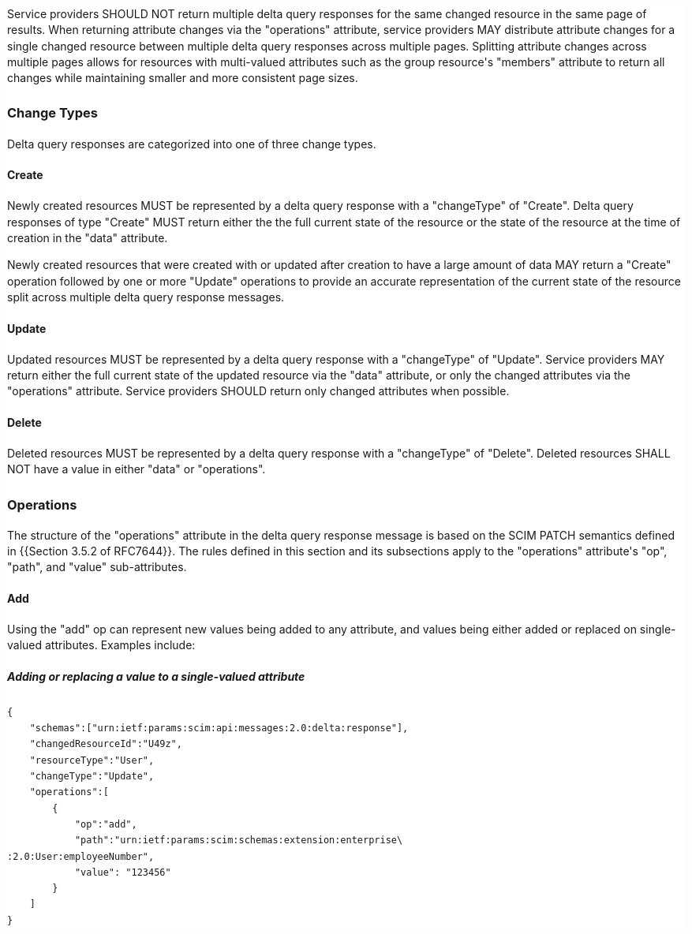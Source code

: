Service providers SHOULD NOT return multiple delta query responses for the same changed resource in the same page of results. When returning attribute changes via the "operations" attribute, service providers MAY distribute attribute changes for a single changed resource between multiple delta query responses across multiple pages. Splitting attribute changes across multiple pages allows for resources with multi-valued attributes such as the group resource's "members" attribute to return all changes while maintaining smaller and more consistent page sizes.     
 
### Change Types

Delta query responses are categorized into one of three change types. 

#### Create

Newly created resources MUST be represented by a delta query response with a "changeType" of "Create". Delta query responses of type "Create" MUST return either the the full current state of the resource or the state of the resource at the time of creation in the "data" attribute. 

Newly created resources that were created with or updated after creation to have a large amount of data MAY return a "Create" operation followed by one or more "Update" operations to provide an accurate representation of the current state of the resource split across multiple delta query response messages.

#### Update

Updated resources MUST be represented by a delta query response with a "changeType" of "Update". Service providers MAY return either the full current state of the updated resource via the "data" attribute, or only the changed attributes via the "operations" attribute. Service providers SHOULD return only changed attributes when possible. 

#### Delete

Deleted resources MUST be represented by a delta query response with a "changeType" of "Delete". Deleted resources SHALL NOT have a value in either "data" or "operations". 

### Operations 

The structure of the "operations" attribute in the delta query response message is based on the SCIM PATCH semantics defined in {{Section 3.5.2 of RFC7644}}. The rules defined in this section and its subsections apply to the "operations" attribute's "op", "path", and "value" sub-attributes. 

#### Add

Using the "add" op can represent new values being added to any attribute, and values being either added or replaced on single-valued attributes. Examples include:

##### Adding or replacing a value to a single-valued attribute

~~~
{
    "schemas":["urn:ietf:params:scim:api:messages:2.0:delta:response"],
    "changedResourceId":"U49z",
    "resourceType":"User",
    "changeType":"Update",
    "operations":[
        {
            "op":"add",
            "path":"urn:ietf:params:scim:schemas:extension:enterprise\
:2.0:User:employeeNumber",
            "value": "123456"
        }
    ]
}
~~~
